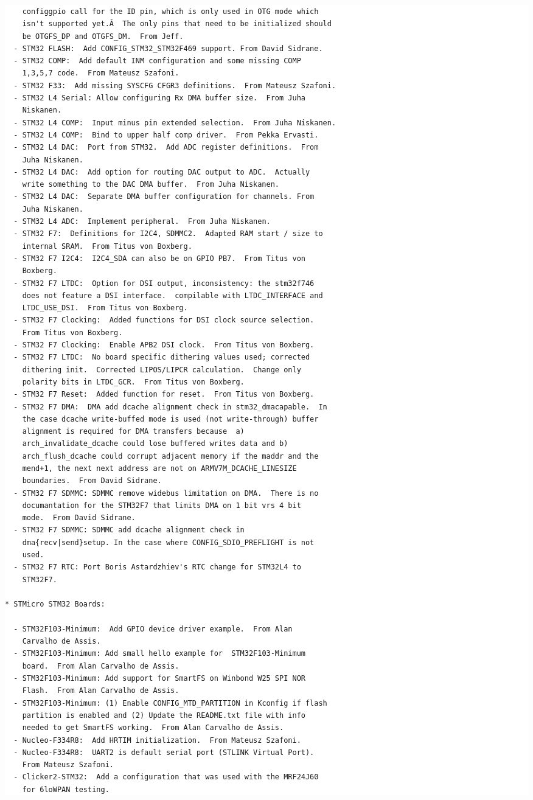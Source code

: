         configgpio call for the ID pin, which is only used in OTG mode which
        isn't supported yet.Â  The only pins that need to be initialized should
        be OTGFS_DP and OTGFS_DM.  From Jeff.
      - STM32 FLASH:  Add CONFIG_STM32_STM32F469 support. From David Sidrane.
      - STM32 COMP:  Add default INM configuration and some missing COMP
        1,3,5,7 code.  From Mateusz Szafoni.
      - STM32 F33:  Add missing SYSCFG CFGR3 definitions.  From Mateusz Szafoni.
      - STM32 L4 Serial: Allow configuring Rx DMA buffer size.  From Juha
        Niskanen.
      - STM32 L4 COMP:  Input minus pin extended selection.  From Juha Niskanen.
      - STM32 L4 COMP:  Bind to upper half comp driver.  From Pekka Ervasti.
      - STM32 L4 DAC:  Port from STM32.  Add ADC register definitions.  From
        Juha Niskanen.
      - STM32 L4 DAC:  Add option for routing DAC output to ADC.  Actually
        write something to the DAC DMA buffer.  From Juha Niskanen.
      - STM32 L4 DAC:  Separate DMA buffer configuration for channels. From
        Juha Niskanen.
      - STM32 L4 ADC:  Implement peripheral.  From Juha Niskanen.
      - STM32 F7:  Definitions for I2C4, SDMMC2.  Adapted RAM start / size to
        internal SRAM.  From Titus von Boxberg.
      - STM32 F7 I2C4:  I2C4_SDA can also be on GPIO PB7.  From Titus von
        Boxberg.
      - STM32 F7 LTDC:  Option for DSI output, inconsistency: the stm32f746
        does not feature a DSI interface.  compilable with LTDC_INTERFACE and
        LTDC_USE_DSI.  From Titus von Boxberg.
      - STM32 F7 Clocking:  Added functions for DSI clock source selection.
        From Titus von Boxberg.
      - STM32 F7 Clocking:  Enable APB2 DSI clock.  From Titus von Boxberg.
      - STM32 F7 LTDC:  No board specific dithering values used; corrected
        dithering init.  Corrected LIPOS/LIPCR calculation.  Change only
        polarity bits in LTDC_GCR.  From Titus von Boxberg.
      - STM32 F7 Reset:  Added function for reset.  From Titus von Boxberg.
      - STM32 F7 DMA:  DMA add dcache alignment check in stm32_dmacapable.  In
        the case dcache write-buffed mode is used (not write-through) buffer
        alignment is required for DMA transfers because  a)
        arch_invalidate_dcache could lose buffered writes data and b)
        arch_flush_dcache could corrupt adjacent memory if the maddr and the
        mend+1, the next next address are not on ARMV7M_DCACHE_LINESIZE
        boundaries.  From David Sidrane.
      - STM32 F7 SDMMC: SDMMC remove widebus limitation on DMA.  There is no
        documantation for the STM32F7 that limits DMA on 1 bit vrs 4 bit
        mode.  From David Sidrane.
      - STM32 F7 SDMMC: SDMMC add dcache alignment check in
        dma{recv|send}setup. In the case where CONFIG_SDIO_PREFLIGHT is not
        used.
      - STM32 F7 RTC: Port Boris Astardzhiev's RTC change for STM32L4 to
        STM32F7.

    * STMicro STM32 Boards:

      - STM32F103-Minimum:  Add GPIO device driver example.  From Alan
        Carvalho de Assis.
      - STM32F103-Minimum: Add small hello example for  STM32F103-Minimum
        board.  From Alan Carvalho de Assis.
      - STM32F103-Minimum: Add support for SmartFS on Winbond W25 SPI NOR
        Flash.  From Alan Carvalho de Assis.
      - STM32F103-Minimum: (1) Enable CONFIG_MTD_PARTITION in Kconfig if flash
        partition is enabled and (2) Update the README.txt file with info
        needed to get SmartFS working.  From Alan Carvalho de Assis.
      - Nucleo-F334R8:  Add HRTIM initialization.  From Mateusz Szafoni.
      - Nucleo-F334R8:  UART2 is default serial port (STLINK Virtual Port).
        From Mateusz Szafoni.
      - Clicker2-STM32:  Add a configuration that was used with the MRF24J60
        for 6loWPAN testing.